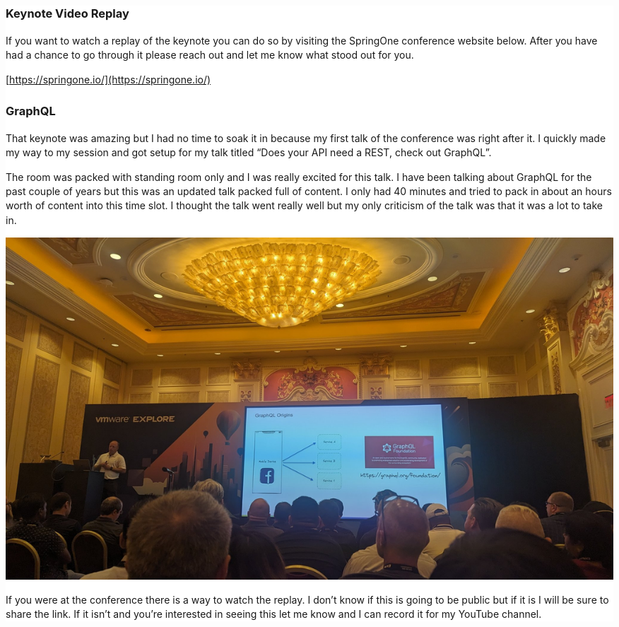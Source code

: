 ### Keynote Video Replay

If you want to watch a replay of the keynote you can do so by visiting the SpringOne conference website below. After you have had a chance to go through it please reach out and let me know what stood out for you.

[https://springone.io/](https://springone.io/)

### GraphQL

That keynote was amazing but I had no time to soak it in because my first talk of the conference was right after it. I quickly made my way to my session and got setup for my talk titled “Does your API need a REST, check out GraphQL”.

The room was packed with standing room only and I was really excited for this talk. I have been talking about GraphQL for the past couple of years but this was an updated talk packed full of content. I only had 40 minutes and tried to pack in about an hours worth of content into this time slot. I thought the talk went really well but my only criticism of the talk was that it was a lot to take in.

![GraphQL Talk](./graphql_talk.png)

If you were at the conference there is a way to watch the replay. I don’t know if this is going to be public but if it is I will be sure to share the link. If it isn’t and you’re interested in seeing this let me know and I can record it for my YouTube channel.
